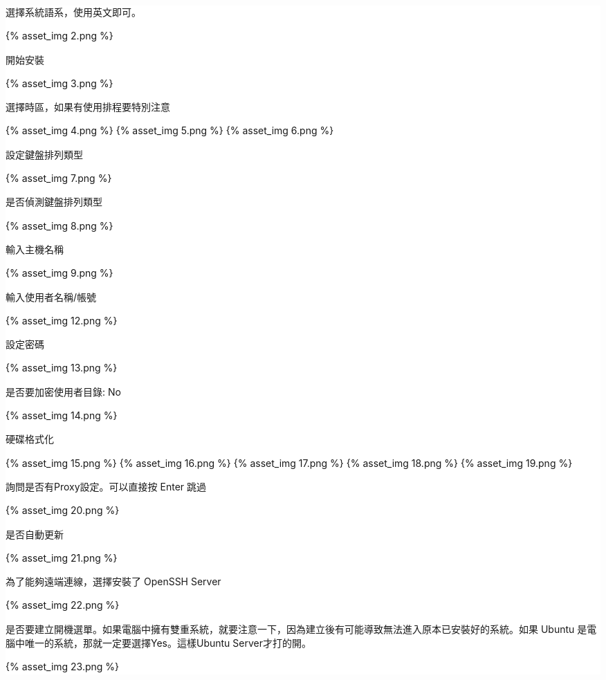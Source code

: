 選擇系統語系，使用英文即可。

{% asset_img 2.png %}

開始安裝

{% asset_img 3.png %}

選擇時區，如果有使用排程要特別注意

{% asset_img 4.png %}
{% asset_img 5.png %}
{% asset_img 6.png %}

設定鍵盤排列類型

{% asset_img 7.png %}

是否偵測鍵盤排列類型

{% asset_img 8.png %}

輸入主機名稱

{% asset_img 9.png %}

輸入使用者名稱/帳號

{% asset_img 12.png %}

設定密碼

{% asset_img 13.png %}

是否要加密使用者目錄: No

{% asset_img 14.png %}

硬碟格式化

{% asset_img 15.png %}
{% asset_img 16.png %}
{% asset_img 17.png %}
{% asset_img 18.png %}
{% asset_img 19.png %}

詢問是否有Proxy設定。可以直接按 Enter 跳過

{% asset_img 20.png %}

是否自動更新

{% asset_img 21.png %}


為了能夠遠端連線，選擇安裝了 OpenSSH Server

{% asset_img 22.png %}

是否要建立開機選單。如果電腦中擁有雙重系統，就要注意一下，因為建立後有可能導致無法進入原本已安裝好的系統。如果 Ubuntu 是電腦中唯一的系統，那就一定要選擇Yes。這樣Ubuntu Server才打的開。

{% asset_img 23.png %}
